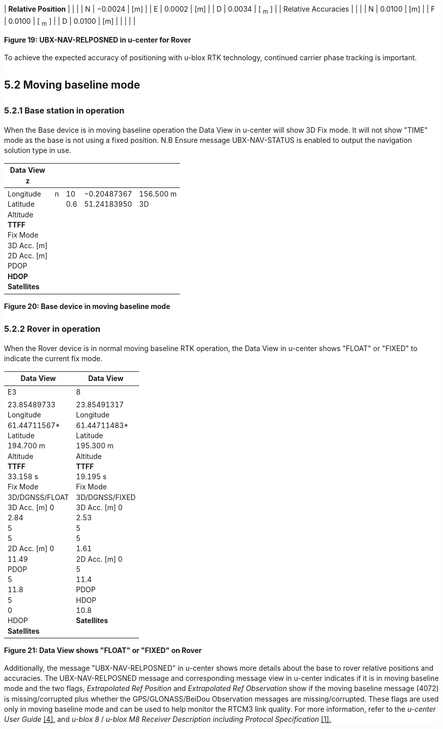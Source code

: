 | <b>Relative Position</b>   |            |                  |
| Ν                          | $-0.0024$  | [m]              |
| E                          | 0.0002     | [m]              |
| D                          | 0.0034     | [ <sub>m</sub> ] |
| Relative Accuracies        |            |                  |
| Ν                          | 0.0100     | [m]              |
| F                          | 0.0100     | [ <sub>m</sub> ] |
| D                          | 0.0100     | [m]              |
|                            |            |                  |

**Figure 19: UBX-NAV-RELPOSNED in u-center for Rover**

To achieve the expected accuracy of positioning with u-blox RTK technology, continued carrier phase tracking is important.

## <span id="page-24-0"></span>**5.2 Moving baseline mode**

### <span id="page-24-1"></span>**5.2.1 Base station in operation**

When the Base device is in moving baseline operation the Data View in u-center will show 3D Fix mode. It will not show "TIME" mode as the base is not using a fixed position. N.B Ensure message UBX-NAV-STATUS is enabled to output the navigation solution type in use.

| <b>Data View</b><br>$\mathbf{z}$                                                                                                       |   |           |                              |                 |
|----------------------------------------------------------------------------------------------------------------------------------------|---|-----------|------------------------------|-----------------|
| Longitude<br>Latitude<br>Altitude<br><b>TTFF</b><br>Fix Mode<br>3D Acc. [m]<br>2D Acc. [m]<br>PDOP<br><b>HDOP</b><br><b>Satellites</b> | n | 10<br>0.6 | $-0.20487367$<br>51.24183950 | 156.500 m<br>3D |

**Figure 20: Base device in moving baseline mode**



### <span id="page-25-0"></span>**5.2.2 Rover in operation**

When the Rover device is in normal moving baseline RTK operation, the Data View in u-center shows "FLOAT" or "FIXED" to indicate the current fix mode.

| Data View                                                                                                                                                                                                                                                       | Data View                                                                                                                                                                                                                                                    |
|-----------------------------------------------------------------------------------------------------------------------------------------------------------------------------------------------------------------------------------------------------------------|--------------------------------------------------------------------------------------------------------------------------------------------------------------------------------------------------------------------------------------------------------------|
| E3                                                                                                                                                                                                                                                              | 8                                                                                                                                                                                                                                                            |
| 23.85489733<br>Longitude<br>61.44711567*<br>Latitude<br>194.700 m<br>Altitude<br><b>TTFF</b><br>33.158 s<br>Fix Mode<br>3D/DGNSS/FLOAT<br>3D Acc. [m] 0<br>2.84<br>5<br>5<br>2D Acc. [m] 0<br>11.49<br>PDOP<br>5<br>11.8<br>5<br>0<br>HDOP<br><b>Satellites</b> | 23.85491317<br>Longitude<br>61.44711483*<br>Latitude<br>195.300 m<br>Altitude<br><b>TTFF</b><br>19.195 s<br>Fix Mode<br>3D/DGNSS/FIXED<br>3D Acc. [m] 0<br>2.53<br>5<br>5<br>1.61<br>2D Acc. [m] 0<br>5<br>11.4<br>PDOP<br>HDOP<br>10.8<br><b>Satellites</b> |

**Figure 21: Data View shows "FLOAT" or "FIXED" on Rover**

Additionally, the message "UBX-NAV-RELPOSNED" in u-center shows more details about the base to rover relative positions and accuracies. The UBX-NAV-RELPOSNED message and corresponding message view in u-center indicates if it is in moving baseline mode and the two flags, *Extrapolated Ref Position* and *Extrapolated Ref Observation* show if the moving baseline message (4072) is missing/corrupted plus whether the GPS/GLONASS/BeiDou Observation messages are missing/corrupted. These flags are used only in moving baseline mode and can be used to help monitor the RTCM3 link quality. For more information, refer to the *u-center User Guide* [\[4\],](#page-45-2) and *u-blox 8* / *u-blox M8 Receiver Description including Protocol Specification* [\[1\].](#page-45-4)
